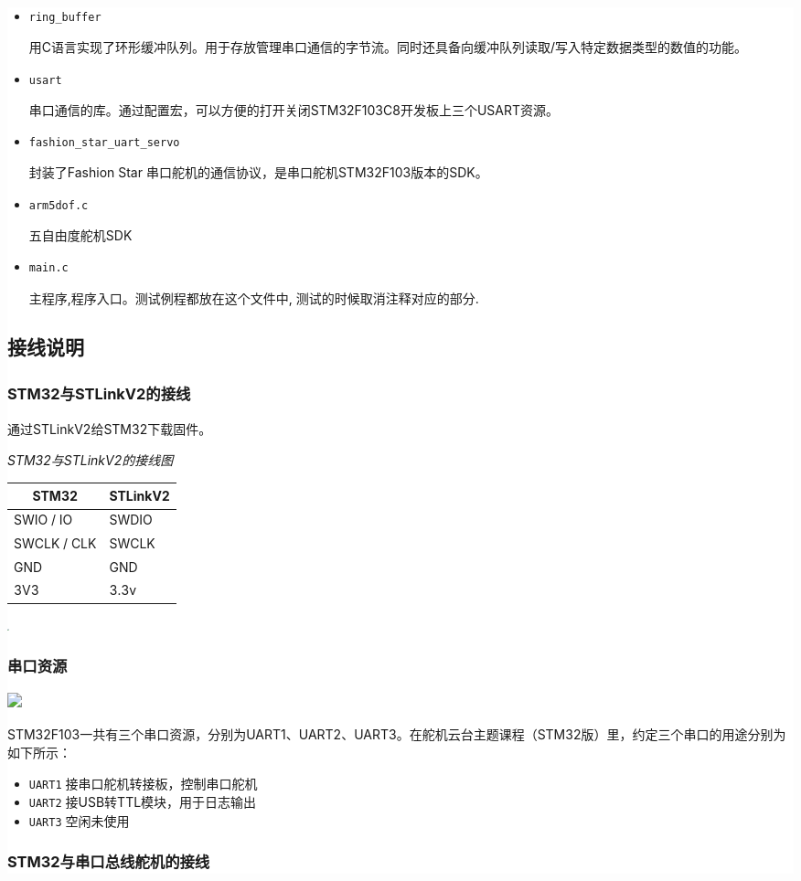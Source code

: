 * `ring_buffer` 

  用C语言实现了环形缓冲队列。用于存放管理串口通信的字节流。同时还具备向缓冲队列读取/写入特定数据类型的数值的功能。

* `usart`

  串口通信的库。通过配置宏，可以方便的打开关闭STM32F103C8开发板上三个USART资源。

* `fashion_star_uart_servo` 

  封装了Fashion Star 串口舵机的通信协议，是串口舵机STM32F103版本的SDK。

* `arm5dof.c`

  五自由度舵机SDK

* `main.c`

  主程序,程序入口。测试例程都放在这个文件中, 测试的时候取消注释对应的部分.



## 接线说明



### STM32与STLinkV2的接线

通过STLinkV2给STM32下载固件。

*STM32与STLinkV2的接线图*

| STM32       | STLinkV2 |
| ----------- | -------- |
| SWIO / IO   | SWDIO    |
| SWCLK / CLK | SWCLK    |
| GND         | GND      |
| 3V3         | 3.3v     |

<img src="image/A1.jpg" style="zoom: 10%;" />



### 串口资源

![](image/硬件资源图.jpg)



STM32F103一共有三个串口资源，分别为UART1、UART2、UART3。在舵机云台主题课程（STM32版）里，约定三个串口的用途分别为如下所示：

* `UART1` 接串口舵机转接板，控制串口舵机
* `UART2` 接USB转TTL模块，用于日志输出
* `UART3` 空闲未使用

### STM32与串口总线舵机的接线
